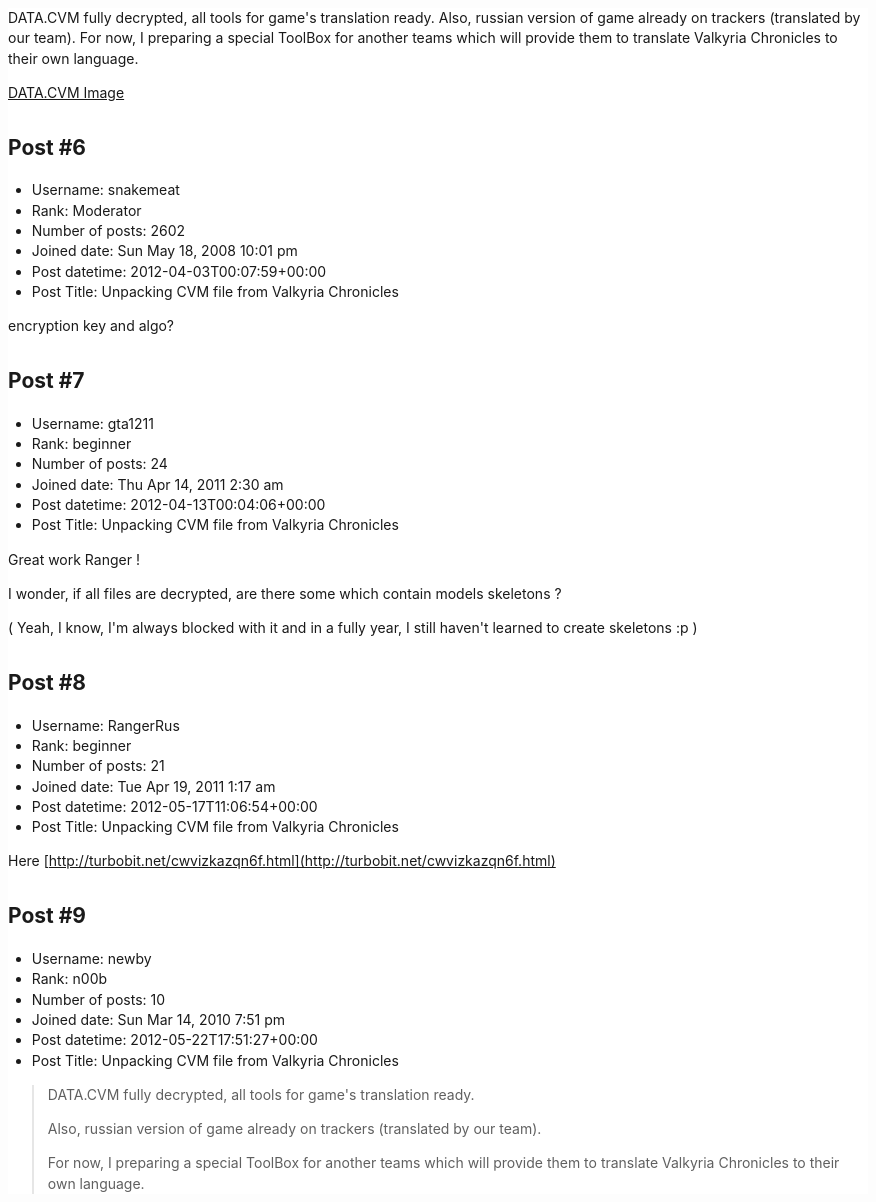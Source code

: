 DATA.CVM fully decrypted, all tools for game's translation ready.
Also, russian version of game already on trackers (translated by our team).
For now, I preparing a special ToolBox for another teams which will provide them to translate Valkyria Chronicles to their own language.

[DATA.CVM Image](http://img17.imageshack.us/img17/9140/19333819.png)
## Post #6
- Username: snakemeat
- Rank: Moderator
- Number of posts: 2602
- Joined date: Sun May 18, 2008 10:01 pm
- Post datetime: 2012-04-03T00:07:59+00:00
- Post Title: Unpacking CVM file from Valkyria Chronicles

encryption key and algo?
## Post #7
- Username: gta1211
- Rank: beginner
- Number of posts: 24
- Joined date: Thu Apr 14, 2011 2:30 am
- Post datetime: 2012-04-13T00:04:06+00:00
- Post Title: Unpacking CVM file from Valkyria Chronicles

Great work Ranger !

I wonder, if all files are decrypted, are there some which contain models skeletons ?

( Yeah, I know, I'm always blocked with it and in a fully year, I still haven't learned to create skeletons :p )
## Post #8
- Username: RangerRus
- Rank: beginner
- Number of posts: 21
- Joined date: Tue Apr 19, 2011 1:17 am
- Post datetime: 2012-05-17T11:06:54+00:00
- Post Title: Unpacking CVM file from Valkyria Chronicles

Here [http://turbobit.net/cwvizkazqn6f.html](http://turbobit.net/cwvizkazqn6f.html)
## Post #9
- Username: newby
- Rank: n00b
- Number of posts: 10
- Joined date: Sun Mar 14, 2010 7:51 pm
- Post datetime: 2012-05-22T17:51:27+00:00
- Post Title: Unpacking CVM file from Valkyria Chronicles

> DATA.CVM fully decrypted, all tools for game's translation ready.
>
> Also, russian version of game already on trackers (translated by our team).
>
> For now, I preparing a special ToolBox for another teams which will provide them to translate Valkyria Chronicles to their own language.
